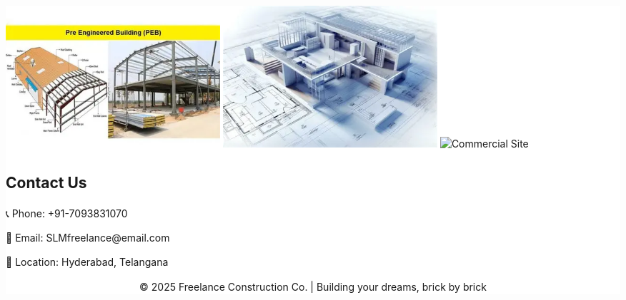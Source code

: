   <img src="download.webp" alt="PEB Building" width="300">
  <img src="OIP (1).webp" alt="Perfect Planning" width="300">
  <img src="project.1" alt="Commercial Site" width="300">
</section>

  <section>
    <h2>Contact Us</h2>
    <p>📞 Phone: +91-7093831070</p>
    <p>📧 Email: SLMfreelance@email.com</p>
    <p>📍 Location: Hyderabad, Telangana</p>
  </section>

  <footer>
    <p style="text-align:center;">&copy; 2025 Freelance Construction Co. | Building your dreams, brick by brick</p>
  </footer>

</body>
</html>
